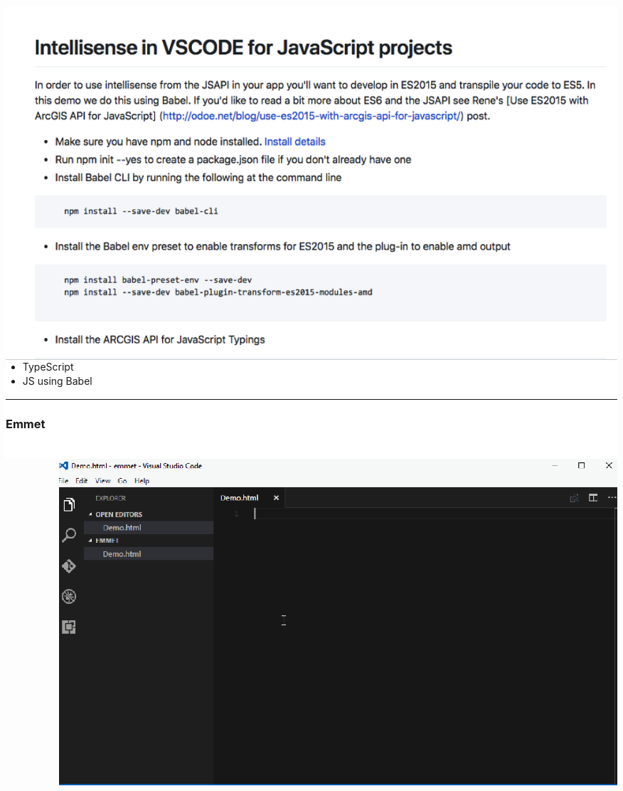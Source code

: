   <img style="float: right;" src="images/intellisense.png">
</a>

- TypeScript
- JS using Babel

----

### **Emmet**
</br>
  <img style="float: right;" src="images/emmet.png">

